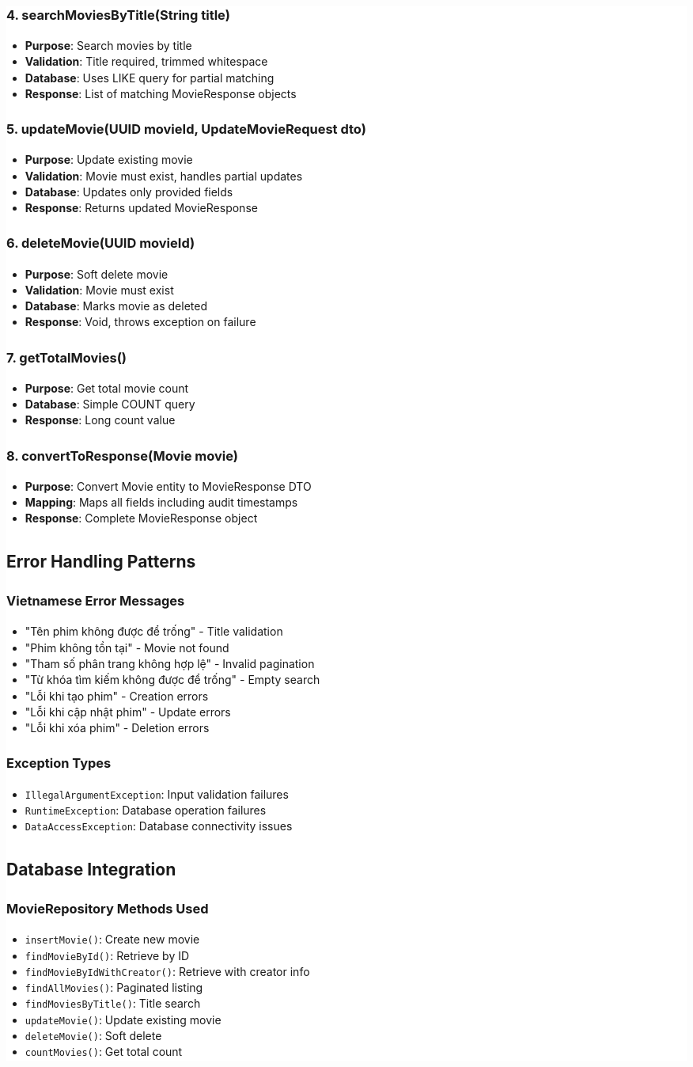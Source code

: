 ### 4. searchMoviesByTitle(String title)
- **Purpose**: Search movies by title
- **Validation**: Title required, trimmed whitespace
- **Database**: Uses LIKE query for partial matching
- **Response**: List of matching MovieResponse objects

### 5. updateMovie(UUID movieId, UpdateMovieRequest dto)
- **Purpose**: Update existing movie
- **Validation**: Movie must exist, handles partial updates
- **Database**: Updates only provided fields
- **Response**: Returns updated MovieResponse

### 6. deleteMovie(UUID movieId)
- **Purpose**: Soft delete movie
- **Validation**: Movie must exist
- **Database**: Marks movie as deleted
- **Response**: Void, throws exception on failure

### 7. getTotalMovies()
- **Purpose**: Get total movie count
- **Database**: Simple COUNT query
- **Response**: Long count value

### 8. convertToResponse(Movie movie)
- **Purpose**: Convert Movie entity to MovieResponse DTO
- **Mapping**: Maps all fields including audit timestamps
- **Response**: Complete MovieResponse object

## Error Handling Patterns

### Vietnamese Error Messages
- "Tên phim không được để trống" - Title validation
- "Phim không tồn tại" - Movie not found
- "Tham số phân trang không hợp lệ" - Invalid pagination
- "Từ khóa tìm kiếm không được để trống" - Empty search
- "Lỗi khi tạo phim" - Creation errors
- "Lỗi khi cập nhật phim" - Update errors
- "Lỗi khi xóa phim" - Deletion errors

### Exception Types
- `IllegalArgumentException`: Input validation failures
- `RuntimeException`: Database operation failures
- `DataAccessException`: Database connectivity issues

## Database Integration

### MovieRepository Methods Used
- `insertMovie()`: Create new movie
- `findMovieById()`: Retrieve by ID
- `findMovieByIdWithCreator()`: Retrieve with creator info
- `findAllMovies()`: Paginated listing
- `findMoviesByTitle()`: Title search
- `updateMovie()`: Update existing movie
- `deleteMovie()`: Soft delete
- `countMovies()`: Get total count
